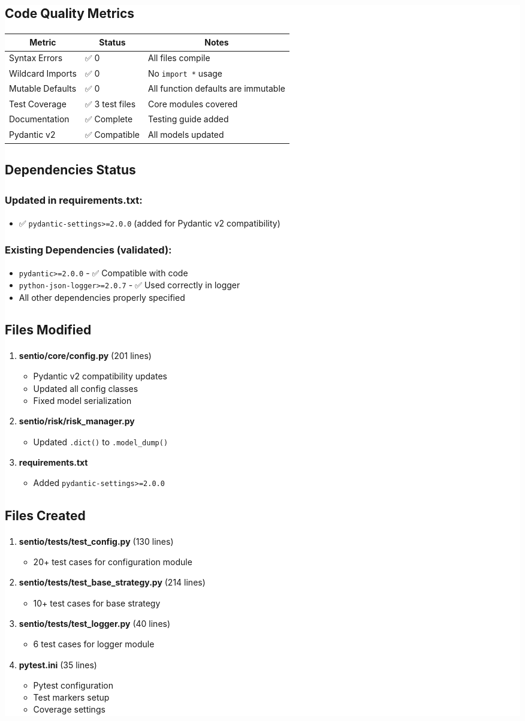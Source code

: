 ## Code Quality Metrics

| Metric | Status | Notes |
|--------|--------|-------|
| Syntax Errors | ✅ 0 | All files compile |
| Wildcard Imports | ✅ 0 | No `import *` usage |
| Mutable Defaults | ✅ 0 | All function defaults are immutable |
| Test Coverage | ✅ 3 test files | Core modules covered |
| Documentation | ✅ Complete | Testing guide added |
| Pydantic v2 | ✅ Compatible | All models updated |

## Dependencies Status

### Updated in requirements.txt:
- ✅ `pydantic-settings>=2.0.0` (added for Pydantic v2 compatibility)

### Existing Dependencies (validated):
- `pydantic>=2.0.0` - ✅ Compatible with code
- `python-json-logger>=2.0.7` - ✅ Used correctly in logger
- All other dependencies properly specified

## Files Modified

1. **sentio/core/config.py** (201 lines)
   - Pydantic v2 compatibility updates
   - Updated all config classes
   - Fixed model serialization

2. **sentio/risk/risk_manager.py**
   - Updated `.dict()` to `.model_dump()`

3. **requirements.txt**
   - Added `pydantic-settings>=2.0.0`

## Files Created

1. **sentio/tests/test_config.py** (130 lines)
   - 20+ test cases for configuration module

2. **sentio/tests/test_base_strategy.py** (214 lines)
   - 10+ test cases for base strategy

3. **sentio/tests/test_logger.py** (40 lines)
   - 6 test cases for logger module

4. **pytest.ini** (35 lines)
   - Pytest configuration
   - Test markers setup
   - Coverage settings
